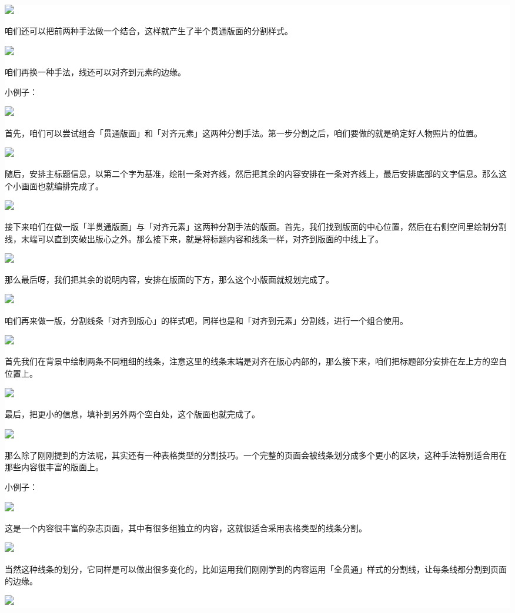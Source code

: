 ![](https://qhdtc.oss-cn-chengdu.aliyuncs.com/obsidian/uisdc-bs-20200702-34_oh2fUGRza2.jpeg)

咱们还可以把前两种手法做一个结合，这样就产生了半个贯通版面的分割样式。

![](https://qhdtc.oss-cn-chengdu.aliyuncs.com/obsidian/uisdc-bs-20200702-36_Od9QS_kyeD.jpeg)

咱们再换一种手法，线还可以对齐到元素的边缘。

小例子：

![](https://qhdtc.oss-cn-chengdu.aliyuncs.com/obsidian/uisdc-bs-20200702-35__xIDCUzSjU.jpeg)

首先，咱们可以尝试组合「贯通版面」和「对齐元素」这两种分割手法。第一步分割之后，咱们要做的就是确定好人物照片的位置。

![](https://qhdtc.oss-cn-chengdu.aliyuncs.com/obsidian/uisdc-bs-20200702-37_jLvAv5Tjsw.jpeg)

随后，安排主标题信息，以第二个字为基准，绘制一条对齐线，然后把其余的内容安排在一条对齐线上，最后安排底部的文字信息。那么这个小画面也就编排完成了。

![](https://qhdtc.oss-cn-chengdu.aliyuncs.com/obsidian/uisdc-bs-20200702-38_LXjKO-IDqE.jpeg)

接下来咱们在做一版「半贯通版面」与「对齐元素」这两种分割手法的版面。首先，我们找到版面的中心位置，然后在右侧空间里绘制分割线，末端可以直到突破出版心之外。那么接下来，就是将标题内容和线条一样，对齐到版面的中线上了。

![](https://qhdtc.oss-cn-chengdu.aliyuncs.com/obsidian/uisdc-bs-20200702-39_cVzhFnLFr7.jpeg)

那么最后呀，我们把其余的说明内容，安排在版面的下方，那么这个小版面就规划完成了。

![](https://qhdtc.oss-cn-chengdu.aliyuncs.com/obsidian/uisdc-bs-20200702-40_DQYsDqIbWJ.jpeg)

咱们再来做一版，分割线条「对齐到版心」的样式吧，同样也是和「对齐到元素」分割线，进行一个组合使用。

![](https://qhdtc.oss-cn-chengdu.aliyuncs.com/obsidian/uisdc-bs-20200702-41_SjeU55SzUe.jpeg)

首先我们在背景中绘制两条不同粗细的线条，注意这里的线条末端是对齐在版心内部的，那么接下来，咱们把标题部分安排在左上方的空白位置上。

![](https://qhdtc.oss-cn-chengdu.aliyuncs.com/obsidian/uisdc-bs-20200702-42_l6h4Nwy_N_.jpeg)

最后，把更小的信息，填补到另外两个空白处，这个版面也就完成了。

![](https://qhdtc.oss-cn-chengdu.aliyuncs.com/obsidian/uisdc-bs-20200702-43_O8wobku2-F.jpeg)

那么除了刚刚提到的方法呢，其实还有一种表格类型的分割技巧。一个完整的页面会被线条划分成多个更小的区块，这种手法特别适合用在那些内容很丰富的版面上。

小例子：

![](https://qhdtc.oss-cn-chengdu.aliyuncs.com/obsidian/uisdc-bs-20200702-107_f9S-5-uhGa.jpg)

这是一个内容很丰富的杂志页面，其中有很多组独立的内容，这就很适合采用表格类型的线条分割。

![](https://qhdtc.oss-cn-chengdu.aliyuncs.com/obsidian/uisdc-bs-20200702-44_9UtoNhFlmk.jpeg)

当然这种线条的划分，它同样是可以做出很多变化的，比如运用我们刚刚学到的内容运用「全贯通」样式的分割线，让每条线都分割到页面的边缘。

![](https://qhdtc.oss-cn-chengdu.aliyuncs.com/obsidian/uisdc-bs-20200702-45_0SYueTPgoR.jpeg)
